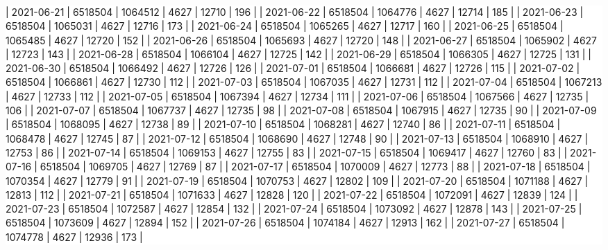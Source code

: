 | 2021-06-21 | 6518504 | 1064512 | 4627 | 12710 | 196 |
| 2021-06-22 | 6518504 | 1064776 | 4627 | 12714 | 185 |
| 2021-06-23 | 6518504 | 1065031 | 4627 | 12716 | 173 |
| 2021-06-24 | 6518504 | 1065265 | 4627 | 12717 | 160 |
| 2021-06-25 | 6518504 | 1065485 | 4627 | 12720 | 152 |
| 2021-06-26 | 6518504 | 1065693 | 4627 | 12720 | 148 |
| 2021-06-27 | 6518504 | 1065902 | 4627 | 12723 | 143 |
| 2021-06-28 | 6518504 | 1066104 | 4627 | 12725 | 142 |
| 2021-06-29 | 6518504 | 1066305 | 4627 | 12725 | 131 |
| 2021-06-30 | 6518504 | 1066492 | 4627 | 12726 | 126 |
| 2021-07-01 | 6518504 | 1066681 | 4627 | 12726 | 115 |
| 2021-07-02 | 6518504 | 1066861 | 4627 | 12730 | 112 |
| 2021-07-03 | 6518504 | 1067035 | 4627 | 12731 | 112 |
| 2021-07-04 | 6518504 | 1067213 | 4627 | 12733 | 112 |
| 2021-07-05 | 6518504 | 1067394 | 4627 | 12734 | 111 |
| 2021-07-06 | 6518504 | 1067566 | 4627 | 12735 | 106 |
| 2021-07-07 | 6518504 | 1067737 | 4627 | 12735 | 98 |
| 2021-07-08 | 6518504 | 1067915 | 4627 | 12735 | 90 |
| 2021-07-09 | 6518504 | 1068095 | 4627 | 12738 | 89 |
| 2021-07-10 | 6518504 | 1068281 | 4627 | 12740 | 86 |
| 2021-07-11 | 6518504 | 1068478 | 4627 | 12745 | 87 |
| 2021-07-12 | 6518504 | 1068690 | 4627 | 12748 | 90 |
| 2021-07-13 | 6518504 | 1068910 | 4627 | 12753 | 86 |
| 2021-07-14 | 6518504 | 1069153 | 4627 | 12755 | 83 |
| 2021-07-15 | 6518504 | 1069417 | 4627 | 12760 | 83 |
| 2021-07-16 | 6518504 | 1069705 | 4627 | 12769 | 87 |
| 2021-07-17 | 6518504 | 1070009 | 4627 | 12773 | 88 |
| 2021-07-18 | 6518504 | 1070354 | 4627 | 12779 | 91 |
| 2021-07-19 | 6518504 | 1070753 | 4627 | 12802 | 109 |
| 2021-07-20 | 6518504 | 1071188 | 4627 | 12813 | 112 |
| 2021-07-21 | 6518504 | 1071633 | 4627 | 12828 | 120 |
| 2021-07-22 | 6518504 | 1072091 | 4627 | 12839 | 124 |
| 2021-07-23 | 6518504 | 1072587 | 4627 | 12854 | 132 |
| 2021-07-24 | 6518504 | 1073092 | 4627 | 12878 | 143 |
| 2021-07-25 | 6518504 | 1073609 | 4627 | 12894 | 152 |
| 2021-07-26 | 6518504 | 1074184 | 4627 | 12913 | 162 |
| 2021-07-27 | 6518504 | 1074778 | 4627 | 12936 | 173 |